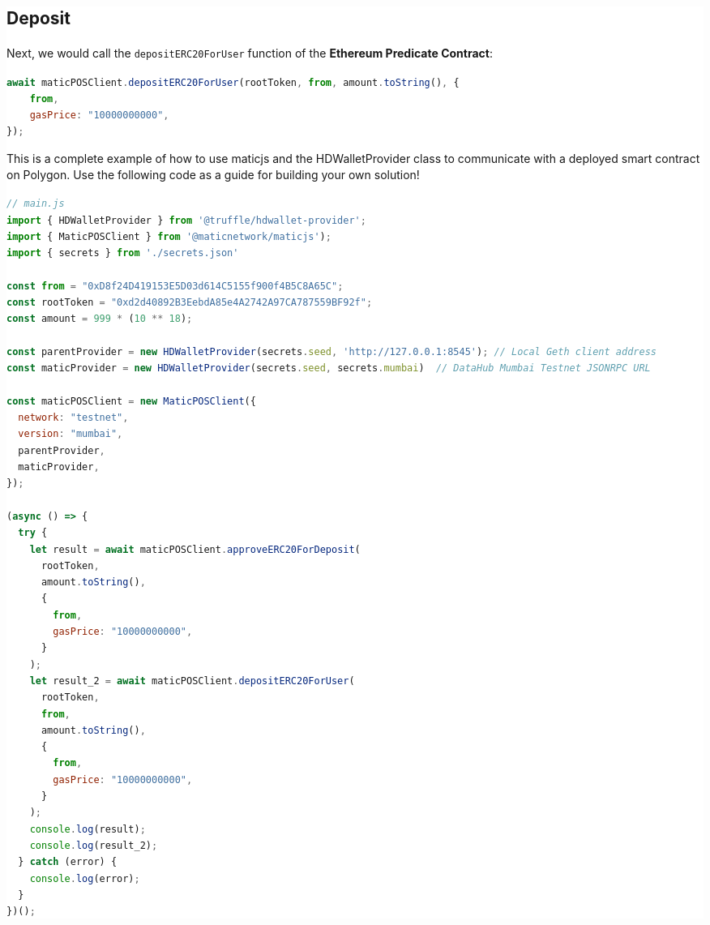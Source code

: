 ## Deposit
Next, we would call the `depositERC20ForUser` function of the **Ethereum Predicate Contract**:

```javascript
await maticPOSClient.depositERC20ForUser(rootToken, from, amount.toString(), {
	from,
	gasPrice: "10000000000",
});
```

This is a complete example of how to use maticjs and the HDWalletProvider class to communicate with a deployed smart contract on Polygon. Use the following code as a guide for building your own solution!

```javascript
// main.js
import { HDWalletProvider } from '@truffle/hdwallet-provider';
import { MaticPOSClient } from '@maticnetwork/maticjs');
import { secrets } from './secrets.json'

const from = "0xD8f24D419153E5D03d614C5155f900f4B5C8A65C";
const rootToken = "0xd2d40892B3EebdA85e4A2742A97CA787559BF92f";
const amount = 999 * (10 ** 18);

const parentProvider = new HDWalletProvider(secrets.seed, 'http://127.0.0.1:8545'); // Local Geth client address
const maticProvider = new HDWalletProvider(secrets.seed, secrets.mumbai)  // DataHub Mumbai Testnet JSONRPC URL

const maticPOSClient = new MaticPOSClient({
  network: "testnet",
  version: "mumbai",
  parentProvider,
  maticProvider,
});

(async () => {
  try {
    let result = await maticPOSClient.approveERC20ForDeposit(
      rootToken,
      amount.toString(),
      {
        from,
        gasPrice: "10000000000",
      }
    );
    let result_2 = await maticPOSClient.depositERC20ForUser(
      rootToken,
      from,
      amount.toString(),
      {
        from,
        gasPrice: "10000000000",
      }
    );
    console.log(result);
    console.log(result_2);
  } catch (error) {
    console.log(error);
  }
})();
```
